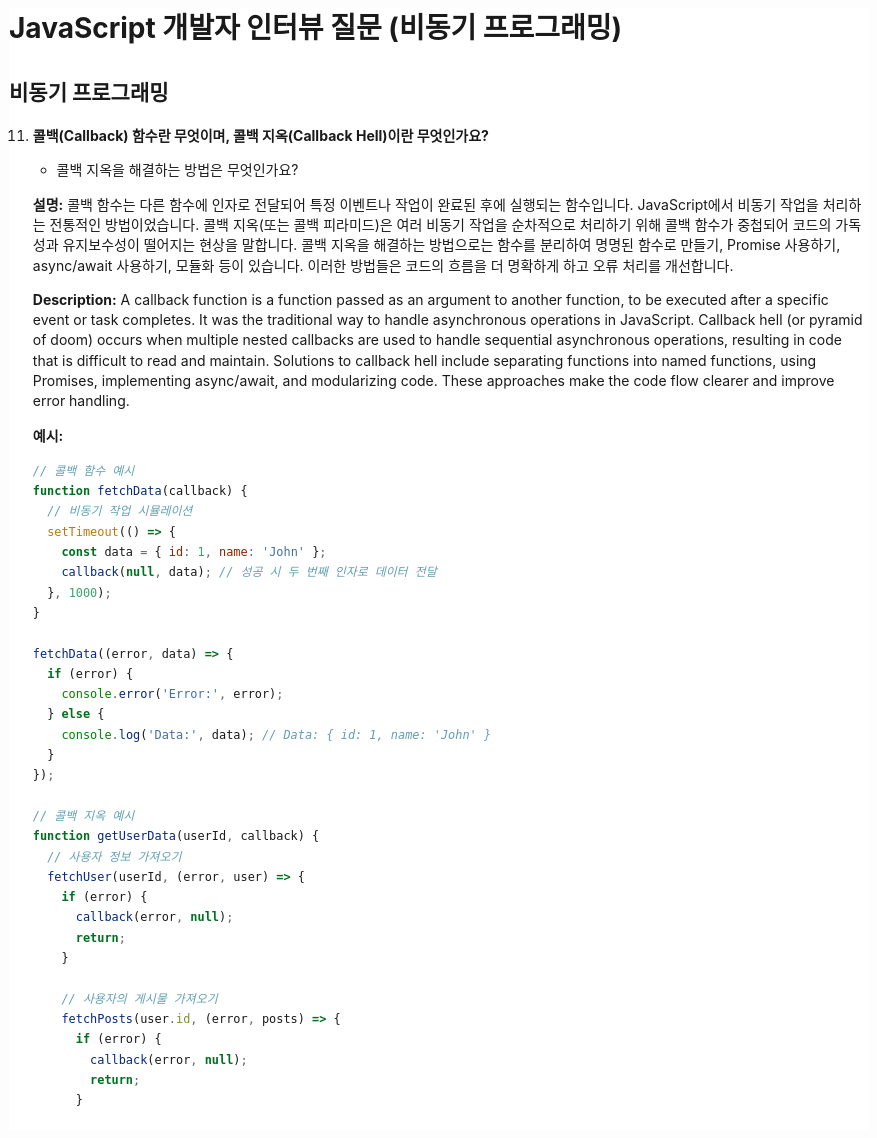 # JavaScript 개발자 인터뷰 질문 (비동기 프로그래밍)

## 비동기 프로그래밍

11. **콜백(Callback) 함수란 무엇이며, 콜백 지옥(Callback Hell)이란 무엇인가요?**
    - 콜백 지옥을 해결하는 방법은 무엇인가요?
    
    **설명:** 콜백 함수는 다른 함수에 인자로 전달되어 특정 이벤트나 작업이 완료된 후에 실행되는 함수입니다. JavaScript에서 비동기 작업을 처리하는 전통적인 방법이었습니다. 콜백 지옥(또는 콜백 피라미드)은 여러 비동기 작업을 순차적으로 처리하기 위해 콜백 함수가 중첩되어 코드의 가독성과 유지보수성이 떨어지는 현상을 말합니다. 콜백 지옥을 해결하는 방법으로는 함수를 분리하여 명명된 함수로 만들기, Promise 사용하기, async/await 사용하기, 모듈화 등이 있습니다. 이러한 방법들은 코드의 흐름을 더 명확하게 하고 오류 처리를 개선합니다.

    **Description:** A callback function is a function passed as an argument to another function, to be executed after a specific event or task completes. It was the traditional way to handle asynchronous operations in JavaScript. Callback hell (or pyramid of doom) occurs when multiple nested callbacks are used to handle sequential asynchronous operations, resulting in code that is difficult to read and maintain. Solutions to callback hell include separating functions into named functions, using Promises, implementing async/await, and modularizing code. These approaches make the code flow clearer and improve error handling.
    
    **예시:**
    ```javascript
    // 콜백 함수 예시
    function fetchData(callback) {
      // 비동기 작업 시뮬레이션
      setTimeout(() => {
        const data = { id: 1, name: 'John' };
        callback(null, data); // 성공 시 두 번째 인자로 데이터 전달
      }, 1000);
    }
    
    fetchData((error, data) => {
      if (error) {
        console.error('Error:', error);
      } else {
        console.log('Data:', data); // Data: { id: 1, name: 'John' }
      }
    });
    
    // 콜백 지옥 예시
    function getUserData(userId, callback) {
      // 사용자 정보 가져오기
      fetchUser(userId, (error, user) => {
        if (error) {
          callback(error, null);
          return;
        }
        
        // 사용자의 게시물 가져오기
        fetchPosts(user.id, (error, posts) => {
          if (error) {
            callback(error, null);
            return;
          }
          